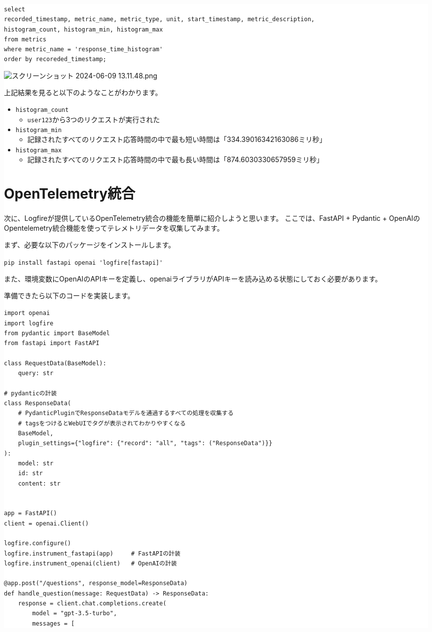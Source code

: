 ```sql: SQL
select 
recorded_timestamp, metric_name, metric_type, unit, start_timestamp, metric_description,
histogram_count, histogram_min, histogram_max
from metrics
where metric_name = 'response_time_histogram'
order by recoreded_timestamp;
```

![スクリーンショット 2024-06-09 13.11.48.png](https://qiita-image-store.s3.ap-northeast-1.amazonaws.com/0/319375/11366108-9f88-c96a-c52f-dfbbd7f69171.png)

上記結果を見ると以下のようなことがわかります。
- `histogram_count`
    - `user123`から3つのリクエストが実行された
- `histogram_min`
    - 記録されたすべてのリクエスト応答時間の中で最も短い時間は「334.39016342163086ミリ秒」
- `histogram_max`
    - 記録されたすべてのリクエスト応答時間の中で最も長い時間は「874.6030330657959ミリ秒」


# OpenTelemetry統合
次に、Logfireが提供しているOpenTelemetry統合の機能を簡単に紹介しようと思います。
ここでは、FastAPI + Pydantic + OpenAIのOpentelemetry統合機能を使ってテレメトリデータを収集してみます。

まず、必要な以下のパッケージをインストールします。
```bash: ターミナル
pip install fastapi openai 'logfire[fastapi]'
```

また、環境変数にOpenAIのAPIキーを定義し、openaiライブラリがAPIキーを読み込める状態にしておく必要があります。

準備できたら以下のコードを実装します。

```python: src/app.py
import openai
import logfire
from pydantic import BaseModel
from fastapi import FastAPI

class RequestData(BaseModel):
    query: str

# pydanticの計装
class ResponseData(
    # PydanticPluginでResponseDataモデルを通過するすべての処理を収集する
    # tagsをつけるとWebUIでタグが表示されてわかりやすくなる
    BaseModel,
    plugin_settings={"logfire": {"record": "all", "tags": ("ResponseData")}}
):
    model: str
    id: str
    content: str


app = FastAPI()
client = openai.Client()

logfire.configure()
logfire.instrument_fastapi(app)     # FastAPIの計装
logfire.instrument_openai(client)   # OpenAIの計装

@app.post("/questions", response_model=ResponseData)
def handle_question(message: RequestData) -> ResponseData:
    response = client.chat.completions.create(
        model = "gpt-3.5-turbo",
        messages = [
```